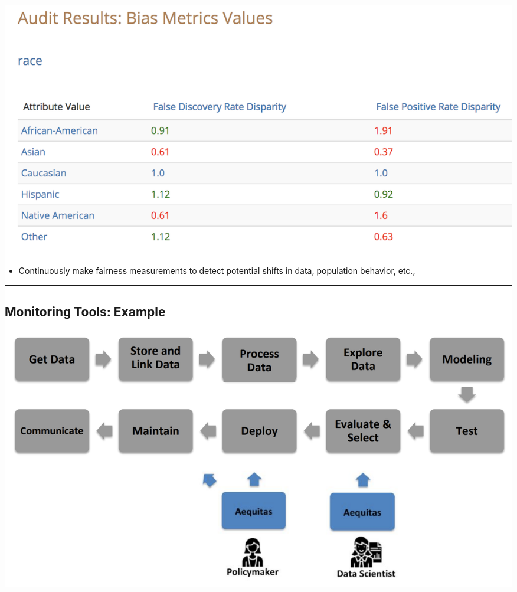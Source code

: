 ![](aequitas-report.png)

* Continuously make fairness measurements to detect potential shifts
  in data, population behavior, etc.,

----
## Monitoring Tools: Example

![](aequitas-process.png)
